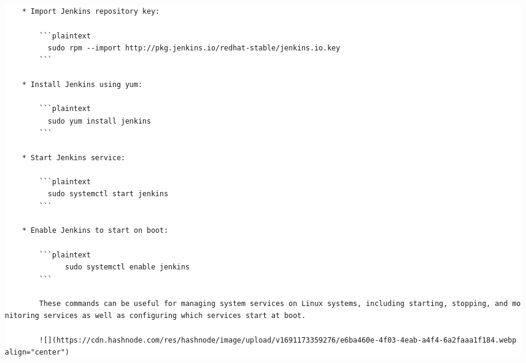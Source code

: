         * Import Jenkins repository key:
            
            ```plaintext
              sudo rpm --import http://pkg.jenkins.io/redhat-stable/jenkins.io.key
            ```
            
        * Install Jenkins using yum:
            
            ```plaintext
              sudo yum install jenkins
            ```
            
        * Start Jenkins service:
            
            ```plaintext
              sudo systemctl start jenkins
            ```
            
        * Enable Jenkins to start on boot:
            
            ```plaintext
                  sudo systemctl enable jenkins
            ```
            
            These commands can be useful for managing system services on Linux systems, including starting, stopping, and monitoring services as well as configuring which services start at boot.
            
            ![](https://cdn.hashnode.com/res/hashnode/image/upload/v1691173359276/e6ba460e-4f03-4eab-a4f4-6a2faaa1f184.webp align="center")